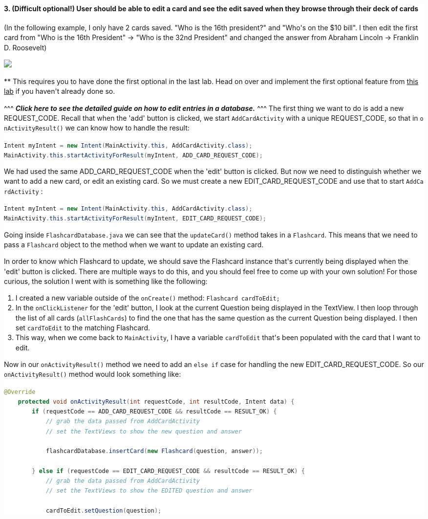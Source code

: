#### 3. (Difficult optional!) User should be able to edit a card and see the edit saved when they browse through their deck of cards   

(In the following example, I only have 2 cards saved. "Who is the 16th president?" and "Who's on the $10 bill". I then edit the first card from "Who is the 16th President" -> "Who is the 32nd President" and changed the answer from Abraham Lincoln -> Franklin D. Roosevelt)  

<img src="https://i.imgur.com/OZ4Azpi.gif" width="220"/>    

** This requires you to have done the first optional in the last lab. Head on over and implement the first optional feature from [this lab](https://courses.codepath.org/courses/mobile_app_design/unit/4#!labs) if you haven't already done so.  

^^^
***Click here to see the detailed guide on how to edit entries in a database.***
^^^
The first thing we want to do is add a new REQUEST_CODE. Recall that when the 'add' button is clicked, we start `AddCardActivity` with a unique REQUEST_CODE, so that in `onActivityResult()` we can know how to handle the result:

```java
Intent myIntent = new Intent(MainActivity.this, AddCardActivity.class);
MainActivity.this.startActivityForResult(myIntent, ADD_CARD_REQUEST_CODE);
```  

We had used the same ADD_CARD_REQUEST_CODE when the 'edit' button is clicked. But now we need to distinguish whether we want to add a new card, or edit an existing card. So we must create a new EDIT_CARD_REQUEST_CODE and use that to start `AddCardActivity` :

```java
Intent myIntent = new Intent(MainActivity.this, AddCardActivity.class);
MainActivity.this.startActivityForResult(myIntent, EDIT_CARD_REQUEST_CODE);
```  

Going inside `FlashcardDatabase.java` we can see that the `updateCard()` method takes in a `Flashcard`. This means that we need to pass a `Flashcard` object to the method when we want to update an existing card.  

In order to know which Flashcard to update, we should save the Flashcard instance that's currently being displayed when the 'edit' button is clicked. There are multiple ways to do this, and you should feel free to come up with your own solution! For those curious, the solution I went with is something like the following:  
1) I created a new variable outside of the `onCreate()` method: `Flashcard cardToEdit;`  
2) In the `onClickListener` for the 'edit' button, I look at the current Question being displayed in the TextView. I then loop through the list of all cards (`allFlashCards`) to find the one that has the same question as the current Question being displayed. I then set `cardToEdit` to the matching Flashcard.  
3) This way, when we come back to `MainActivity`, I have a variable `cardToEdit` that's been populated with the card that I want to edit.  

Now in our `onActivityResult()` method we need to add an `else if` case for handling the new EDIT_CARD_REQUEST_CODE. So our `onActivityResult()` method would look something like:

```java
@Override
    protected void onActivityResult(int requestCode, int resultCode, Intent data) {
        if (requestCode == ADD_CARD_REQUEST_CODE && resultCode == RESULT_OK) {
            // grab the data passed from AddCardActivity
            // set the TextViews to show the new question and answer

            flashcardDatabase.insertCard(new Flashcard(question, answer));

        } else if (requestCode == EDIT_CARD_REQUEST_CODE && resultCode == RESULT_OK) {
            // grab the data passed from AddCardActivity
            // set the TextViews to show the EDITED question and answer

            cardToEdit.setQuestion(question);
```